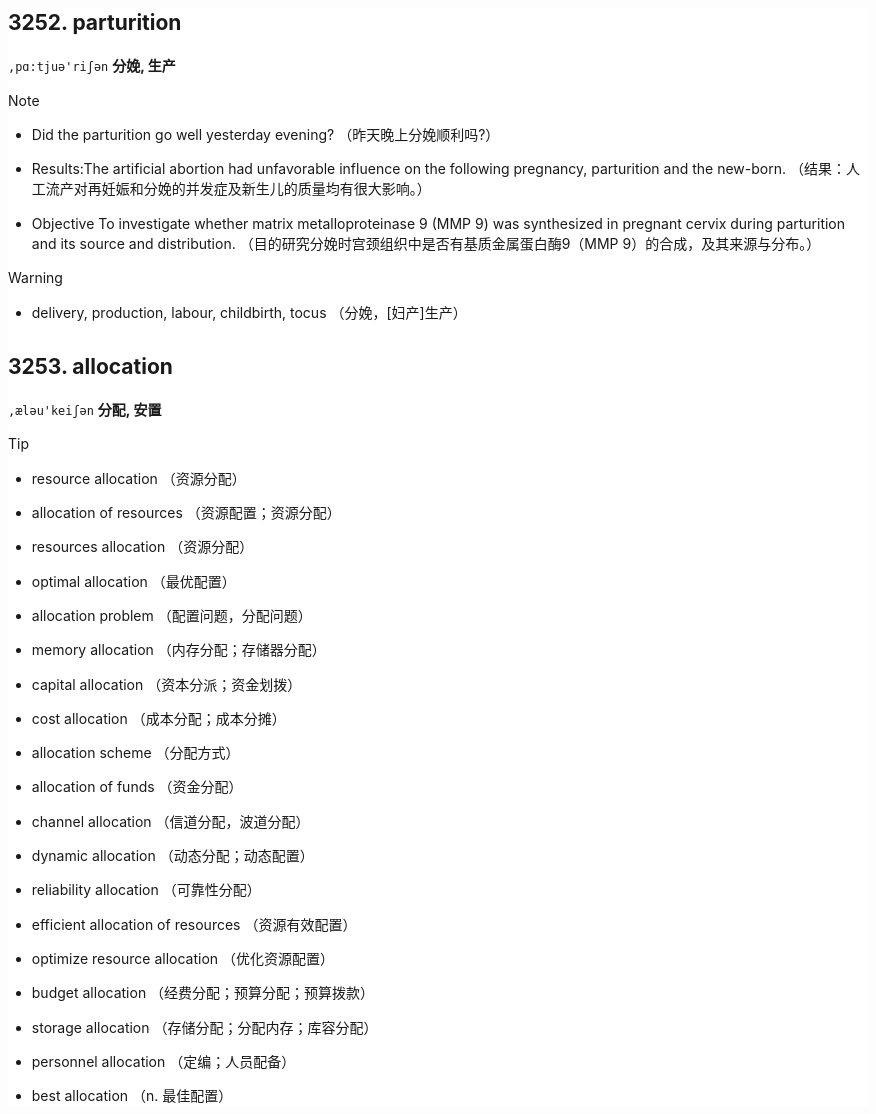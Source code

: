 ## 3252. parturition

`,pɑ:tjuə'riʃən`  **分娩, 生产**

> [!NOTE]
>
> - Did the parturition go well yesterday evening? （昨天晚上分娩顺利吗?）
>
> - Results:The artificial abortion had unfavorable influence on the following pregnancy, parturition and the new-born. （结果：人工流产对再妊娠和分娩的并发症及新生儿的质量均有很大影响。）
>
> - Objective To investigate whether matrix metalloproteinase 9 (MMP 9) was synthesized in pregnant cervix during parturition and its source and distribution. （目的研究分娩时宫颈组织中是否有基质金属蛋白酶9（MMP 9）的合成，及其来源与分布。）
>

> [!WARNING]
>
> - delivery, production, labour, childbirth, tocus （分娩，[妇产]生产）
>

## 3253. allocation

`,æləu'keiʃən`  **分配, 安置**

> [!TIP]
>
> - resource allocation （资源分配）
>
> - allocation of resources （资源配置；资源分配）
>
> - resources allocation （资源分配）
>
> - optimal allocation （最优配置）
>
> - allocation problem （配置问题，分配问题）
>
> - memory allocation （内存分配；存储器分配）
>
> - capital allocation （资本分派；资金划拨）
>
> - cost allocation （成本分配；成本分摊）
>
> - allocation scheme （分配方式）
>
> - allocation of funds （资金分配）
>
> - channel allocation （信道分配，波道分配）
>
> - dynamic allocation （动态分配；动态配置）
>
> - reliability allocation （可靠性分配）
>
> - efficient allocation of resources （资源有效配置）
>
> - optimize resource allocation （优化资源配置）
>
> - budget allocation （经费分配；预算分配；预算拨款）
>
> - storage allocation （存储分配；分配内存；库容分配）
>
> - personnel allocation （定编；人员配备）
>
> - best allocation （n. 最佳配置）